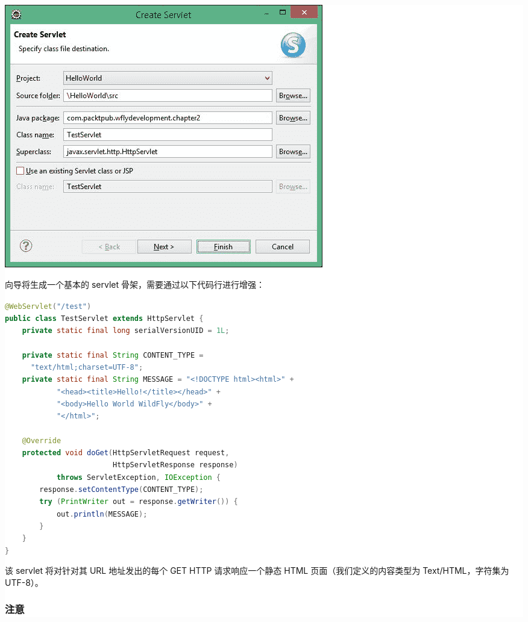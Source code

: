 ![将您的第一个应用程序部署到 WildFly 8](img/00018.jpeg)

向导将生成一个基本的 servlet 骨架，需要通过以下代码行进行增强：

```java
@WebServlet("/test")
public class TestServlet extends HttpServlet {
    private static final long serialVersionUID = 1L;

    private static final String CONTENT_TYPE = 
      "text/html;charset=UTF-8";
    private static final String MESSAGE = "<!DOCTYPE html><html>" +
            "<head><title>Hello!</title></head>" +
            "<body>Hello World WildFly</body>" +
            "</html>";

    @Override
    protected void doGet(HttpServletRequest request, 
                         HttpServletResponse response)
            throws ServletException, IOException {
        response.setContentType(CONTENT_TYPE);
        try (PrintWriter out = response.getWriter()) {
            out.println(MESSAGE);
        }
    }
}
```

该 servlet 将对针对其 URL 地址发出的每个 GET HTTP 请求响应一个静态 HTML 页面（我们定义的内容类型为 Text/HTML，字符集为 UTF-8）。

### 注意

